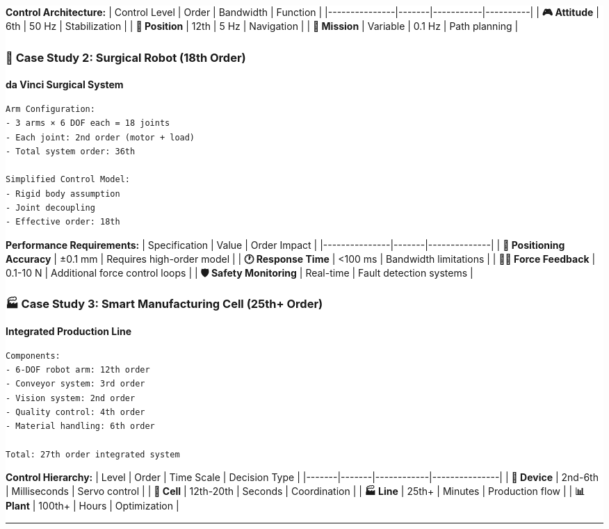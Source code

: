**Control Architecture:**
| Control Level | Order | Bandwidth | Function |
|---------------|-------|-----------|----------|
| **🎮 Attitude** | 6th | 50 Hz | Stabilization |
| **📍 Position** | 12th | 5 Hz | Navigation |
| **🎯 Mission** | Variable | 0.1 Hz | Path planning |

### 🏥 **Case Study 2: Surgical Robot (18th Order)**

**da Vinci Surgical System**
```
Arm Configuration:
- 3 arms × 6 DOF each = 18 joints
- Each joint: 2nd order (motor + load)
- Total system order: 36th

Simplified Control Model:
- Rigid body assumption
- Joint decoupling
- Effective order: 18th
```

**Performance Requirements:**
| Specification | Value | Order Impact |
|---------------|-------|--------------|
| **🎯 Positioning Accuracy** | ±0.1 mm | Requires high-order model |
| **🕐 Response Time** | <100 ms | Bandwidth limitations |
| **👨‍⚕️ Force Feedback** | 0.1-10 N | Additional force control loops |
| **🛡️ Safety Monitoring** | Real-time | Fault detection systems |

### 🏭 **Case Study 3: Smart Manufacturing Cell (25th+ Order)**

**Integrated Production Line**
```
Components:
- 6-DOF robot arm: 12th order
- Conveyor system: 3rd order
- Vision system: 2nd order  
- Quality control: 4th order
- Material handling: 6th order

Total: 27th order integrated system
```

**Control Hierarchy:**
| Level | Order | Time Scale | Decision Type |
|-------|-------|------------|---------------|
| **🔧 Device** | 2nd-6th | Milliseconds | Servo control |
| **🤖 Cell** | 12th-20th | Seconds | Coordination |
| **🏭 Line** | 25th+ | Minutes | Production flow |
| **📊 Plant** | 100th+ | Hours | Optimization |

---